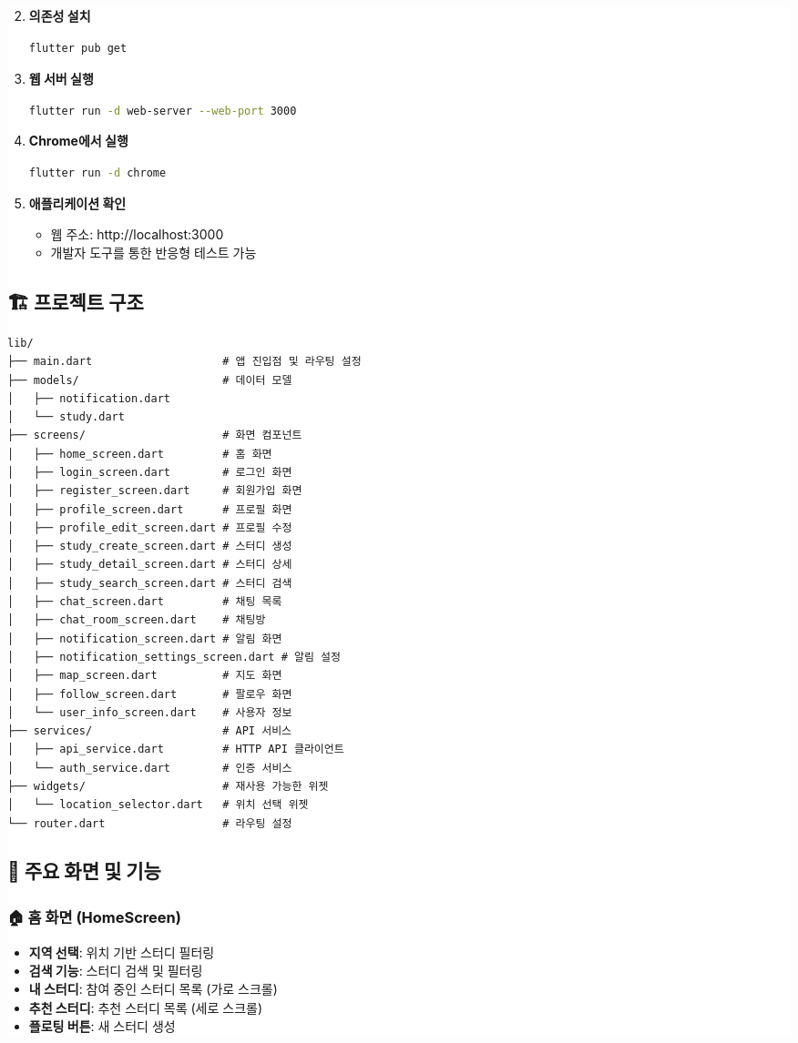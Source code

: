 2. **의존성 설치**
   ```bash
   flutter pub get
   ```

3. **웹 서버 실행**
   ```bash
   flutter run -d web-server --web-port 3000
   ```

4. **Chrome에서 실행**
   ```bash
   flutter run -d chrome
   ```

5. **애플리케이션 확인**
   - 웹 주소: http://localhost:3000
   - 개발자 도구를 통한 반응형 테스트 가능

## 🏗 프로젝트 구조

```
lib/
├── main.dart                    # 앱 진입점 및 라우팅 설정
├── models/                      # 데이터 모델
│   ├── notification.dart
│   └── study.dart
├── screens/                     # 화면 컴포넌트
│   ├── home_screen.dart         # 홈 화면
│   ├── login_screen.dart        # 로그인 화면
│   ├── register_screen.dart     # 회원가입 화면
│   ├── profile_screen.dart      # 프로필 화면
│   ├── profile_edit_screen.dart # 프로필 수정
│   ├── study_create_screen.dart # 스터디 생성
│   ├── study_detail_screen.dart # 스터디 상세
│   ├── study_search_screen.dart # 스터디 검색
│   ├── chat_screen.dart         # 채팅 목록
│   ├── chat_room_screen.dart    # 채팅방
│   ├── notification_screen.dart # 알림 화면
│   ├── notification_settings_screen.dart # 알림 설정
│   ├── map_screen.dart          # 지도 화면
│   ├── follow_screen.dart       # 팔로우 화면
│   └── user_info_screen.dart    # 사용자 정보
├── services/                    # API 서비스
│   ├── api_service.dart         # HTTP API 클라이언트
│   └── auth_service.dart        # 인증 서비스
├── widgets/                     # 재사용 가능한 위젯
│   └── location_selector.dart   # 위치 선택 위젯
└── router.dart                  # 라우팅 설정
```

## 🎨 주요 화면 및 기능

### 🏠 홈 화면 (HomeScreen)
- **지역 선택**: 위치 기반 스터디 필터링
- **검색 기능**: 스터디 검색 및 필터링
- **내 스터디**: 참여 중인 스터디 목록 (가로 스크롤)
- **추천 스터디**: 추천 스터디 목록 (세로 스크롤)
- **플로팅 버튼**: 새 스터디 생성
